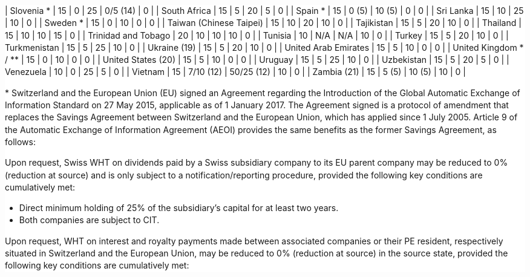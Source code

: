 | Slovenia \* | 15 | 0 | 25 | 0/5 (14) | 0 |
| South Africa | 15 | 5 | 20 | 5 | 0 |
| Spain \* | 15 | 0 (5) | 10 (5) | 0 | 0 |
| Sri Lanka | 15 | 10 | 25 | 10 | 0 |
| Sweden \* | 15 | 0 | 10 | 0 | 0 |
| Taiwan (Chinese Taipei) | 15 | 10 | 20 | 10 | 0 |
| Tajikistan | 15 | 5 | 20 | 10 | 0 |
| Thailand | 15 | 10 | 10 | 15 | 0 |
| Trinidad and Tobago | 20 | 10 | 10 | 10 | 0 |
| Tunisia | 10 | N/A | N/A | 10 | 0 |
| Turkey | 15 | 5 | 20 | 10 | 0 |
| Turkmenistan | 15 | 5 | 25 | 10 | 0 |
| Ukraine (19) | 15 | 5 | 20 | 10 | 0 |
| United Arab Emirates | 15 | 5 | 10 | 0 | 0 |
| United Kingdom \* / \*\* | 15 | 0 | 10 | 0 | 0 |
| United States (20) | 15 | 5 | 10 | 0 | 0 |
| Uruguay | 15 | 5 | 25 | 10 | 0 |
| Uzbekistan | 15 | 5 | 20 | 5 | 0 |
| Venezuela | 10 | 0 | 25 | 5 | 0 |
| Vietnam | 15 | 7/10 (12) | 50/25 (12) | 10 | 0 |
| Zambia (21) | 15 | 5 (5) | 10 (5) | 10 | 0 |

\* Switzerland and the European Union (EU) signed an Agreement regarding the Introduction of the Global Automatic Exchange of Information Standard on 27 May 2015, applicable as of 1 January 2017. The Agreement signed is a protocol of amendment that replaces the Savings Agreement between Switzerland and the European Union, which has applied since 1 July 2005. Article 9 of the Automatic Exchange of Information Agreement (AEOI) provides the same benefits as the former Savings Agreement, as follows:

Upon request, Swiss WHT on dividends paid by a Swiss subsidiary company to its EU parent company may be reduced to 0% (reduction at source) and is only subject to a notification/reporting procedure, provided the following key conditions are cumulatively met:

* Direct minimum holding of 25% of the subsidiary’s capital for at least two years.
* Both companies are subject to CIT.

Upon request, WHT on interest and royalty payments made between associated companies or their PE resident, respectively situated in Switzerland and the European Union, may be reduced to 0% (reduction at source) in the source state, provided the following key conditions are cumulatively met:
